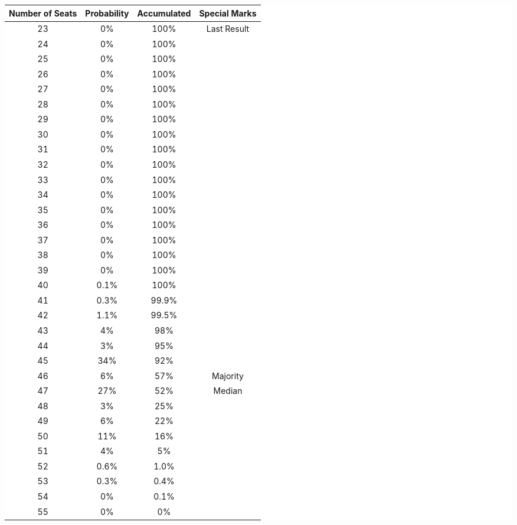 | Number of Seats | Probability | Accumulated | Special Marks |
|:---------------:|:-----------:|:-----------:|:-------------:|
| 23 | 0% | 100% | Last Result |
| 24 | 0% | 100% |  |
| 25 | 0% | 100% |  |
| 26 | 0% | 100% |  |
| 27 | 0% | 100% |  |
| 28 | 0% | 100% |  |
| 29 | 0% | 100% |  |
| 30 | 0% | 100% |  |
| 31 | 0% | 100% |  |
| 32 | 0% | 100% |  |
| 33 | 0% | 100% |  |
| 34 | 0% | 100% |  |
| 35 | 0% | 100% |  |
| 36 | 0% | 100% |  |
| 37 | 0% | 100% |  |
| 38 | 0% | 100% |  |
| 39 | 0% | 100% |  |
| 40 | 0.1% | 100% |  |
| 41 | 0.3% | 99.9% |  |
| 42 | 1.1% | 99.5% |  |
| 43 | 4% | 98% |  |
| 44 | 3% | 95% |  |
| 45 | 34% | 92% |  |
| 46 | 6% | 57% | Majority |
| 47 | 27% | 52% | Median |
| 48 | 3% | 25% |  |
| 49 | 6% | 22% |  |
| 50 | 11% | 16% |  |
| 51 | 4% | 5% |  |
| 52 | 0.6% | 1.0% |  |
| 53 | 0.3% | 0.4% |  |
| 54 | 0% | 0.1% |  |
| 55 | 0% | 0% |  |
